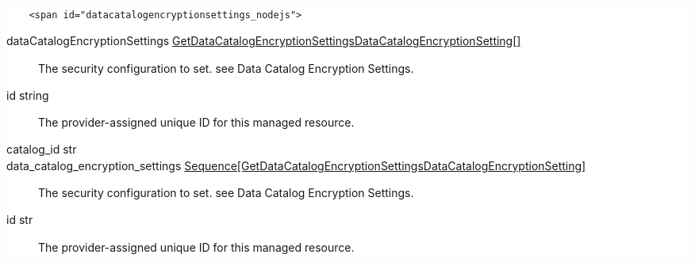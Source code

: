         <span id="datacatalogencryptionsettings_nodejs">
<a data-swiftype-name="resource-property" data-swiftype-type="text" href="#datacatalogencryptionsettings_nodejs" style="color: inherit; text-decoration: inherit;">data<wbr>Catalog<wbr>Encryption<wbr>Settings</a>
</span>
        <span class="property-indicator"></span>
        <span class="property-type"><a href="#getdatacatalogencryptionsettingsdatacatalogencryptionsetting">Get<wbr>Data<wbr>Catalog<wbr>Encryption<wbr>Settings<wbr>Data<wbr>Catalog<wbr>Encryption<wbr>Setting[]</a></span>
    </dt>
    <dd><p>The security configuration to set. see Data Catalog Encryption Settings.</p>
</dd><dt class="property-"
            title="">
        <span id="id_nodejs">
<a data-swiftype-name="resource-property" data-swiftype-type="text" href="#id_nodejs" style="color: inherit; text-decoration: inherit;">id</a>
</span>
        <span class="property-indicator"></span>
        <span class="property-type">string</span>
    </dt>
    <dd><p>The provider-assigned unique ID for this managed resource.</p>
</dd></dl>
</pulumi-choosable>
</div>

<div>
<pulumi-choosable type="language" values="python">
<dl class="resources-properties"><dt class="property-"
            title="">
        <span id="catalog_id_python">
<a data-swiftype-name="resource-property" data-swiftype-type="text" href="#catalog_id_python" style="color: inherit; text-decoration: inherit;">catalog_<wbr>id</a>
</span>
        <span class="property-indicator"></span>
        <span class="property-type">str</span>
    </dt>
    <dd></dd><dt class="property-"
            title="">
        <span id="data_catalog_encryption_settings_python">
<a data-swiftype-name="resource-property" data-swiftype-type="text" href="#data_catalog_encryption_settings_python" style="color: inherit; text-decoration: inherit;">data_<wbr>catalog_<wbr>encryption_<wbr>settings</a>
</span>
        <span class="property-indicator"></span>
        <span class="property-type"><a href="#getdatacatalogencryptionsettingsdatacatalogencryptionsetting">Sequence[Get<wbr>Data<wbr>Catalog<wbr>Encryption<wbr>Settings<wbr>Data<wbr>Catalog<wbr>Encryption<wbr>Setting]</a></span>
    </dt>
    <dd><p>The security configuration to set. see Data Catalog Encryption Settings.</p>
</dd><dt class="property-"
            title="">
        <span id="id_python">
<a data-swiftype-name="resource-property" data-swiftype-type="text" href="#id_python" style="color: inherit; text-decoration: inherit;">id</a>
</span>
        <span class="property-indicator"></span>
        <span class="property-type">str</span>
    </dt>
    <dd><p>The provider-assigned unique ID for this managed resource.</p>
</dd></dl>
</pulumi-choosable>
</div>
